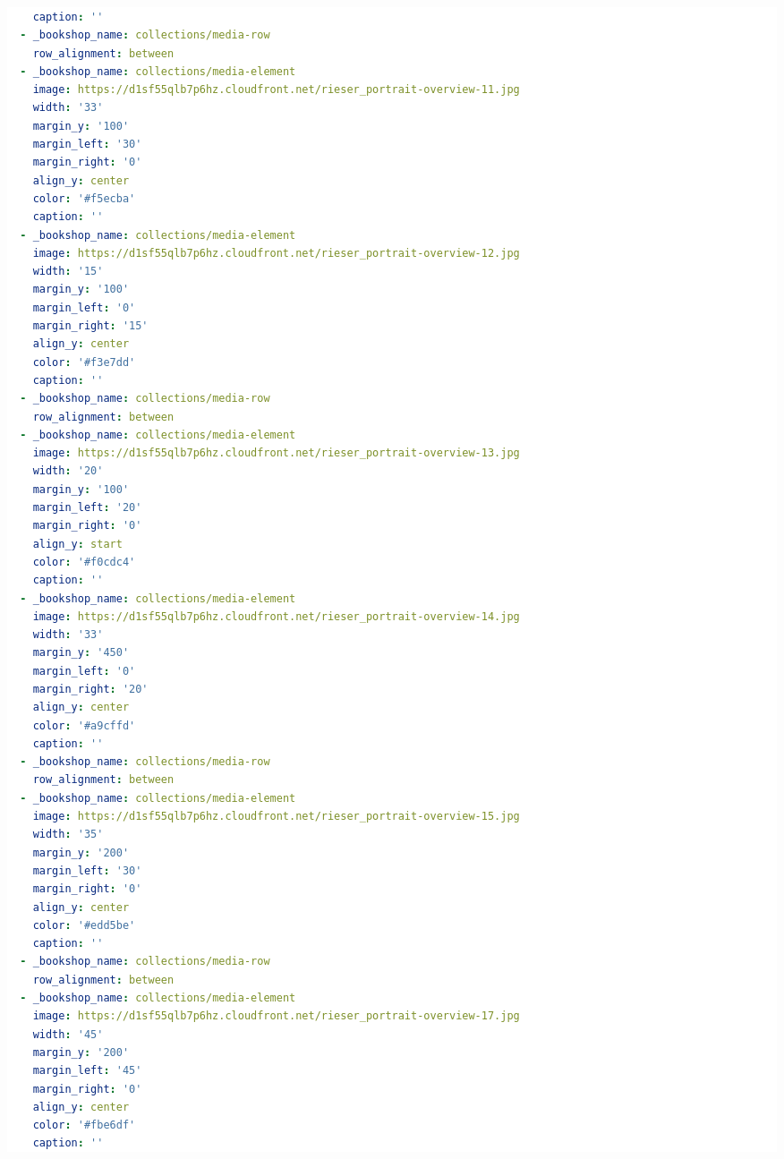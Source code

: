 ```yaml
    caption: ''
  - _bookshop_name: collections/media-row
    row_alignment: between
  - _bookshop_name: collections/media-element
    image: https://d1sf55qlb7p6hz.cloudfront.net/rieser_portrait-overview-11.jpg
    width: '33'
    margin_y: '100'
    margin_left: '30'
    margin_right: '0'
    align_y: center
    color: '#f5ecba'
    caption: ''
  - _bookshop_name: collections/media-element
    image: https://d1sf55qlb7p6hz.cloudfront.net/rieser_portrait-overview-12.jpg
    width: '15'
    margin_y: '100'
    margin_left: '0'
    margin_right: '15'
    align_y: center
    color: '#f3e7dd'
    caption: ''
  - _bookshop_name: collections/media-row
    row_alignment: between
  - _bookshop_name: collections/media-element
    image: https://d1sf55qlb7p6hz.cloudfront.net/rieser_portrait-overview-13.jpg
    width: '20'
    margin_y: '100'
    margin_left: '20'
    margin_right: '0'
    align_y: start
    color: '#f0cdc4'
    caption: ''
  - _bookshop_name: collections/media-element
    image: https://d1sf55qlb7p6hz.cloudfront.net/rieser_portrait-overview-14.jpg
    width: '33'
    margin_y: '450'
    margin_left: '0'
    margin_right: '20'
    align_y: center
    color: '#a9cffd'
    caption: ''
  - _bookshop_name: collections/media-row
    row_alignment: between
  - _bookshop_name: collections/media-element
    image: https://d1sf55qlb7p6hz.cloudfront.net/rieser_portrait-overview-15.jpg
    width: '35'
    margin_y: '200'
    margin_left: '30'
    margin_right: '0'
    align_y: center
    color: '#edd5be'
    caption: ''
  - _bookshop_name: collections/media-row
    row_alignment: between
  - _bookshop_name: collections/media-element
    image: https://d1sf55qlb7p6hz.cloudfront.net/rieser_portrait-overview-17.jpg
    width: '45'
    margin_y: '200'
    margin_left: '45'
    margin_right: '0'
    align_y: center
    color: '#fbe6df'
    caption: ''
```